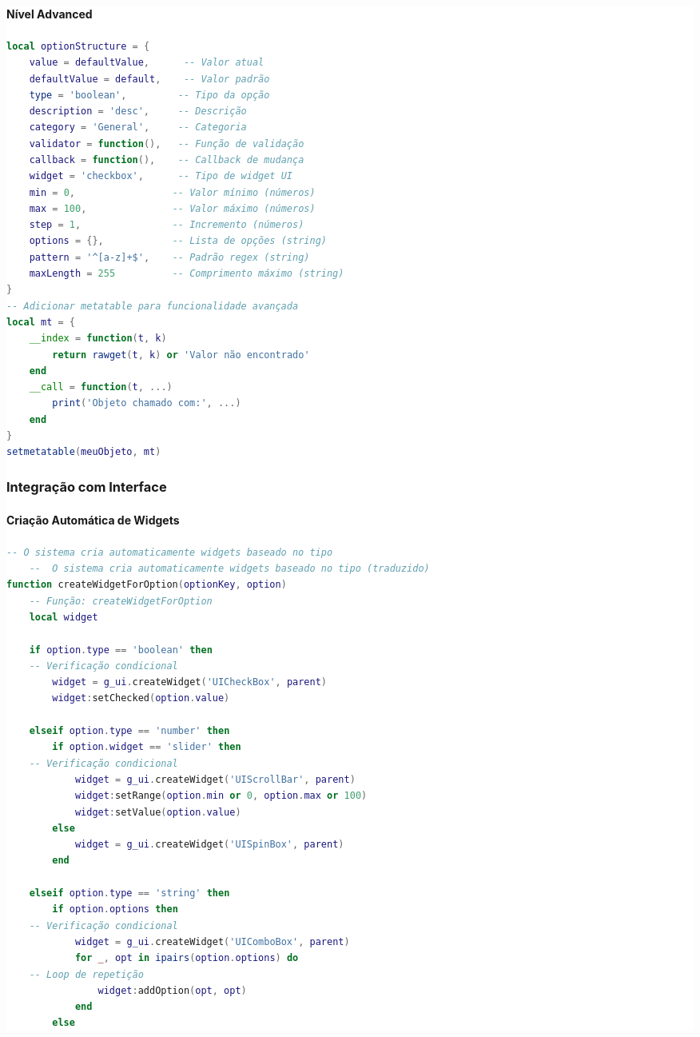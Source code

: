 #### Nível Advanced
```lua
local optionStructure = {
    value = defaultValue,      -- Valor atual
    defaultValue = default,    -- Valor padrão
    type = 'boolean',         -- Tipo da opção
    description = 'desc',     -- Descrição
    category = 'General',     -- Categoria
    validator = function(),   -- Função de validação
    callback = function(),    -- Callback de mudança
    widget = 'checkbox',      -- Tipo de widget UI
    min = 0,                 -- Valor mínimo (números)
    max = 100,               -- Valor máximo (números)
    step = 1,                -- Incremento (números)
    options = {},            -- Lista de opções (string)
    pattern = '^[a-z]+$',    -- Padrão regex (string)
    maxLength = 255          -- Comprimento máximo (string)
}
-- Adicionar metatable para funcionalidade avançada
local mt = {
    __index = function(t, k)
        return rawget(t, k) or 'Valor não encontrado'
    end
    __call = function(t, ...)
        print('Objeto chamado com:', ...)
    end
}
setmetatable(meuObjeto, mt)
```

### Integração com Interface

#### Criação Automática de Widgets
```lua
-- O sistema cria automaticamente widgets baseado no tipo
    --  O sistema cria automaticamente widgets baseado no tipo (traduzido)
function createWidgetForOption(optionKey, option)
    -- Função: createWidgetForOption
    local widget
    
    if option.type == 'boolean' then
    -- Verificação condicional
        widget = g_ui.createWidget('UICheckBox', parent)
        widget:setChecked(option.value)
        
    elseif option.type == 'number' then
        if option.widget == 'slider' then
    -- Verificação condicional
            widget = g_ui.createWidget('UIScrollBar', parent)
            widget:setRange(option.min or 0, option.max or 100)
            widget:setValue(option.value)
        else
            widget = g_ui.createWidget('UISpinBox', parent)
        end
        
    elseif option.type == 'string' then
        if option.options then
    -- Verificação condicional
            widget = g_ui.createWidget('UIComboBox', parent)
            for _, opt in ipairs(option.options) do
    -- Loop de repetição
                widget:addOption(opt, opt)
            end
        else
```